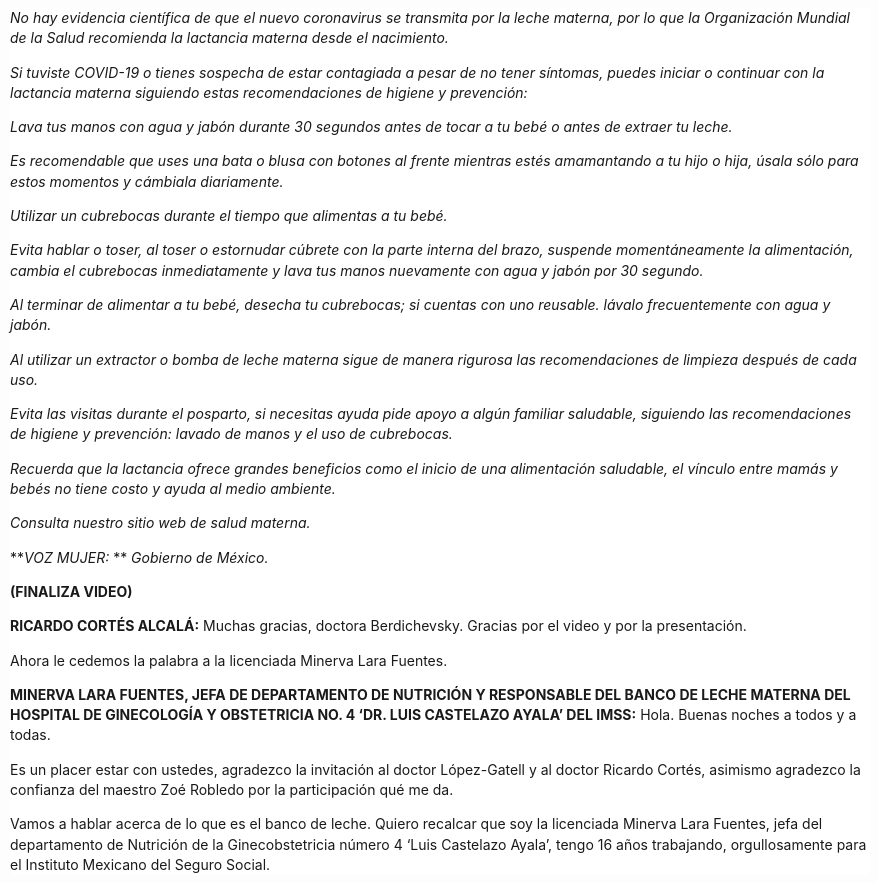 _No hay evidencia científica de que el nuevo coronavirus se transmita por la
leche materna, por lo que la Organización Mundial de la Salud recomienda la
lactancia materna desde el nacimiento._

_Si tuviste COVID-19 o tienes sospecha de estar contagiada a pesar de no tener
síntomas, puedes iniciar o continuar con la lactancia materna siguiendo estas
recomendaciones de higiene y prevención:_

_Lava tus manos con agua y jabón durante 30 segundos antes de tocar a tu bebé
o antes de extraer tu leche._

_Es recomendable que uses una bata o blusa con botones al frente mientras
estés amamantando a tu hijo o hija, úsala sólo para estos momentos y cámbiala
diariamente._

_Utilizar un cubrebocas durante el tiempo que alimentas a tu bebé._

_Evita hablar o toser, al toser o estornudar cúbrete con la parte interna del
brazo, suspende momentáneamente la alimentación, cambia el cubrebocas
inmediatamente y lava tus manos nuevamente con agua y jabón por 30 segundo._

_Al terminar de alimentar a tu bebé, desecha tu cubrebocas; si cuentas con uno
reusable. lávalo frecuentemente con agua y jabón._

_Al utilizar un extractor o bomba de leche materna sigue de manera rigurosa
las recomendaciones de limpieza después de cada uso._

_Evita las visitas durante el posparto, si necesitas ayuda pide apoyo a algún
familiar saludable, siguiendo las recomendaciones de higiene y prevención:
lavado de manos y el uso de cubrebocas._

_Recuerda que la lactancia ofrece grandes beneficios como el inicio de una
alimentación saludable, el vínculo entre mamás y bebés no tiene costo y ayuda
al medio ambiente._

_Consulta nuestro sitio web de salud materna._

**_VOZ MUJER:_ ** _Gobierno de México._

**(FINALIZA VIDEO)**

**RICARDO CORTÉS ALCALÁ:** Muchas gracias, doctora Berdichevsky. Gracias por
el video y por la presentación.

Ahora le cedemos la palabra a la licenciada Minerva Lara Fuentes.

**MINERVA LARA FUENTES, JEFA DE DEPARTAMENTO DE NUTRICIÓN Y RESPONSABLE DEL
BANCO DE LECHE MATERNA DEL HOSPITAL DE GINECOLOGÍA Y OBSTETRICIA NO. 4 ‘DR.
LUIS CASTELAZO AYALA’ DEL IMSS:** Hola. Buenas noches a todos y a todas.

Es un placer estar con ustedes, agradezco la invitación al doctor López-Gatell
y al doctor Ricardo Cortés, asimismo agradezco la confianza del maestro Zoé
Robledo por la participación qué me da.

Vamos a hablar acerca de lo que es el banco de leche. Quiero recalcar que soy
la licenciada Minerva Lara Fuentes, jefa del departamento de Nutrición de la
Ginecobstetricia número 4 ‘Luis Castelazo Ayala’, tengo 16 años trabajando,
orgullosamente para el Instituto Mexicano del Seguro Social.
